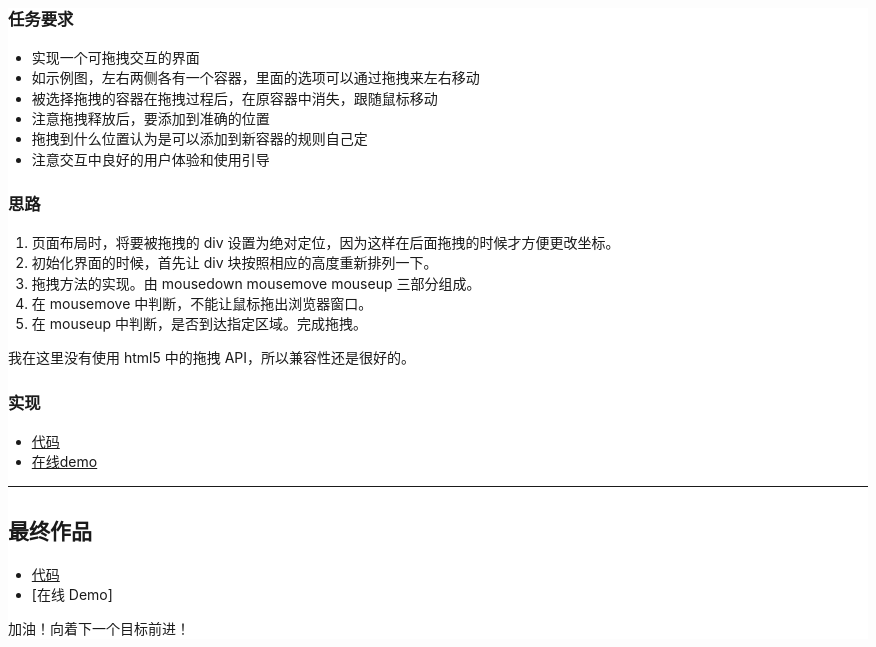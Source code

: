 ### 任务要求

- 实现一个可拖拽交互的界面
- 如示例图，左右两侧各有一个容器，里面的选项可以通过拖拽来左右移动
- 被选择拖拽的容器在拖拽过程后，在原容器中消失，跟随鼠标移动
- 注意拖拽释放后，要添加到准确的位置
- 拖拽到什么位置认为是可以添加到新容器的规则自己定
- 注意交互中良好的用户体验和使用引导

### 思路

1. 页面布局时，将要被拖拽的 div 设置为绝对定位，因为这样在后面拖拽的时候才方便更改坐标。
2. 初始化界面的时候，首先让 div 块按照相应的高度重新排列一下。
3. 拖拽方法的实现。由 mousedown mousemove mouseup 三部分组成。
4. 在 mousemove 中判断，不能让鼠标拖出浏览器窗口。
5. 在 mouseup 中判断，是否到达指定区域。完成拖拽。

我在这里没有使用 html5 中的拖拽 API，所以兼容性还是很好的。

### 实现

* [代码](https://github.com/Gaohaoyang/ife/tree/master/task/task0002/work/Gaohaoyang)
* [在线demo](http://gaohaoyang.github.io/ife/task/task0002/work/Gaohaoyang/task0002_5.html)

---

## 最终作品

* [代码](https://github.com/Gaohaoyang/ife/tree/master/task/task0002/work/Gaohaoyang)
* [在线 Demo]

加油！向着下一个目标前进！